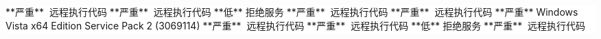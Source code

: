 </td>
<td style="border:1px solid black;" colspan="2">
**严重**   
远程执行代码

</td>
<td style="border:1px solid black;">
**严重**   
远程执行代码

</td>
<td style="border:1px solid black;">
**低**  
拒绝服务

</td>
<td style="border:1px solid black;" colspan="2">
**严重**   
远程执行代码

</td>
<td style="border:1px solid black;">
**严重**   
远程执行代码

</td>
<td style="border:1px solid black;">
**严重**

</td>
</tr>
<tr>
<td style="border:1px solid black;">
Windows Vista x64 Edition Service Pack 2  
(3069114)

</td>
<td style="border:1px solid black;" colspan="2">
**严重**   
远程执行代码

</td>
<td style="border:1px solid black;">
**严重**   
远程执行代码

</td>
<td style="border:1px solid black;">
**低**  
拒绝服务

</td>
<td style="border:1px solid black;" colspan="2">
**严重**   
远程执行代码
